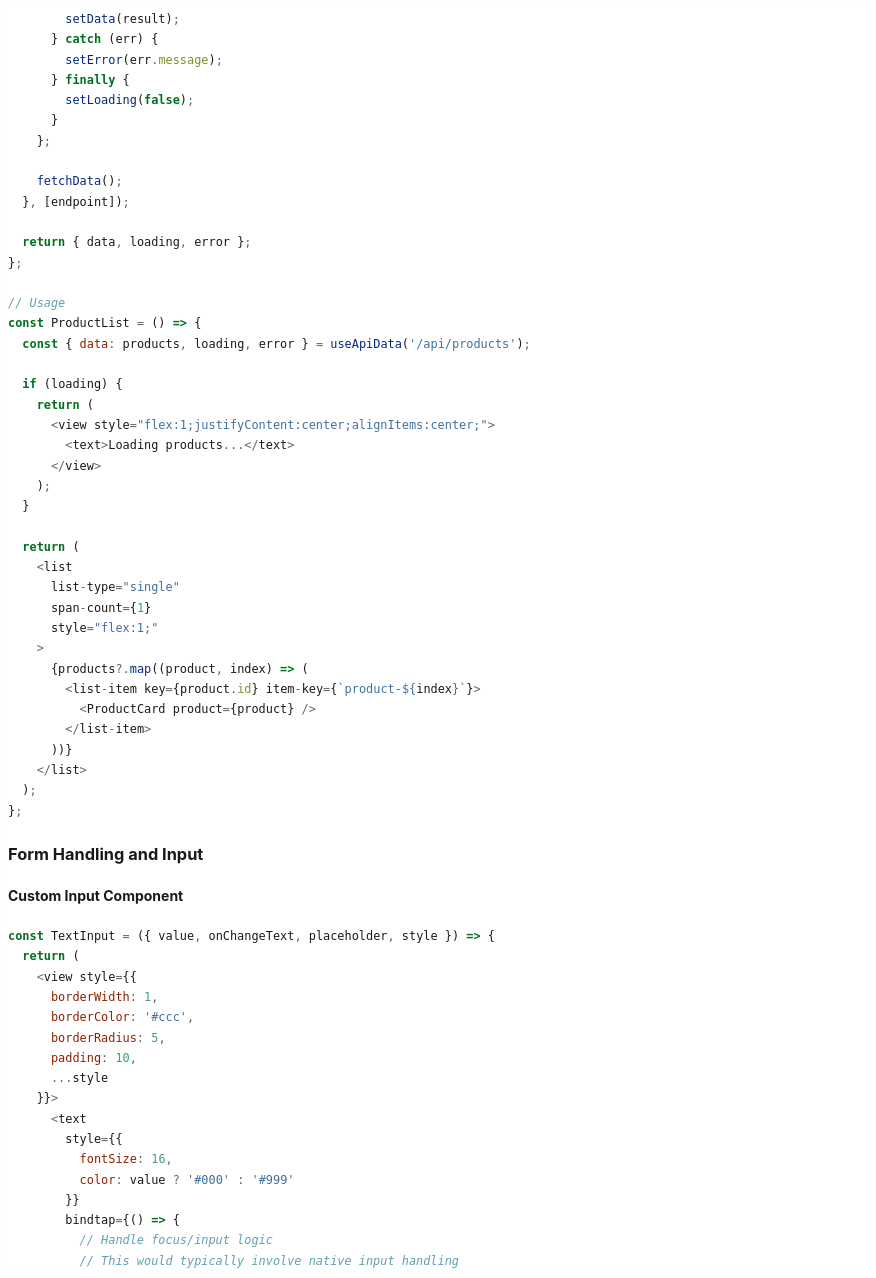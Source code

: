 ```javascript
        setData(result);
      } catch (err) {
        setError(err.message);
      } finally {
        setLoading(false);
      }
    };
    
    fetchData();
  }, [endpoint]);
  
  return { data, loading, error };
};

// Usage
const ProductList = () => {
  const { data: products, loading, error } = useApiData('/api/products');
  
  if (loading) {
    return (
      <view style="flex:1;justifyContent:center;alignItems:center;">
        <text>Loading products...</text>
      </view>
    );
  }
  
  return (
    <list 
      list-type="single" 
      span-count={1}
      style="flex:1;"
    >
      {products?.map((product, index) => (
        <list-item key={product.id} item-key={`product-${index}`}>
          <ProductCard product={product} />
        </list-item>
      ))}
    </list>
  );
};
```

### Form Handling and Input

#### Custom Input Component
```javascript
const TextInput = ({ value, onChangeText, placeholder, style }) => {
  return (
    <view style={{
      borderWidth: 1,
      borderColor: '#ccc',
      borderRadius: 5,
      padding: 10,
      ...style
    }}>
      <text 
        style={{
          fontSize: 16,
          color: value ? '#000' : '#999'
        }}
        bindtap={() => {
          // Handle focus/input logic
          // This would typically involve native input handling
```